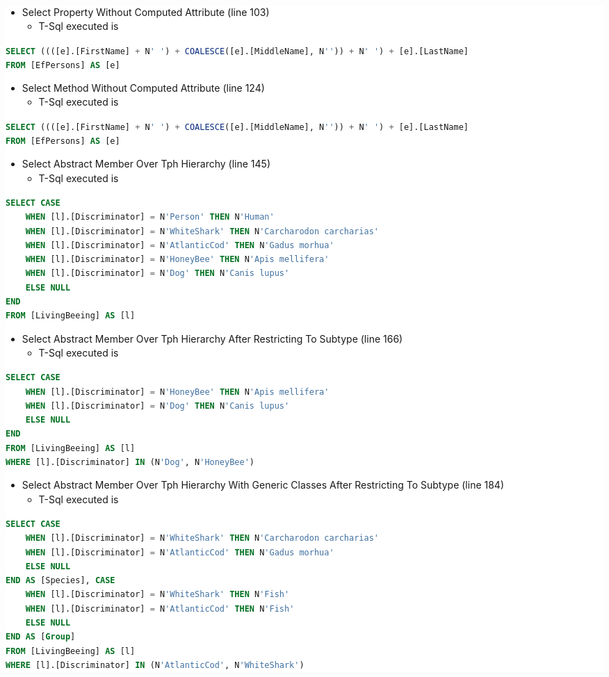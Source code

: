   * Select Property Without Computed Attribute (line 103)
     * T-Sql executed is

```SQL
SELECT ((([e].[FirstName] + N' ') + COALESCE([e].[MiddleName], N'')) + N' ') + [e].[LastName]
FROM [EfPersons] AS [e]
```

  * Select Method Without Computed Attribute (line 124)
     * T-Sql executed is

```SQL
SELECT ((([e].[FirstName] + N' ') + COALESCE([e].[MiddleName], N'')) + N' ') + [e].[LastName]
FROM [EfPersons] AS [e]
```

  * Select Abstract Member Over Tph Hierarchy (line 145)
     * T-Sql executed is

```SQL
SELECT CASE
    WHEN [l].[Discriminator] = N'Person' THEN N'Human'
    WHEN [l].[Discriminator] = N'WhiteShark' THEN N'Carcharodon carcharias'
    WHEN [l].[Discriminator] = N'AtlanticCod' THEN N'Gadus morhua'
    WHEN [l].[Discriminator] = N'HoneyBee' THEN N'Apis mellifera'
    WHEN [l].[Discriminator] = N'Dog' THEN N'Canis lupus'
    ELSE NULL
END
FROM [LivingBeeing] AS [l]
```

  * Select Abstract Member Over Tph Hierarchy After Restricting To Subtype (line 166)
     * T-Sql executed is

```SQL
SELECT CASE
    WHEN [l].[Discriminator] = N'HoneyBee' THEN N'Apis mellifera'
    WHEN [l].[Discriminator] = N'Dog' THEN N'Canis lupus'
    ELSE NULL
END
FROM [LivingBeeing] AS [l]
WHERE [l].[Discriminator] IN (N'Dog', N'HoneyBee')
```

  * Select Abstract Member Over Tph Hierarchy With Generic Classes After Restricting To Subtype (line 184)
     * T-Sql executed is

```SQL
SELECT CASE
    WHEN [l].[Discriminator] = N'WhiteShark' THEN N'Carcharodon carcharias'
    WHEN [l].[Discriminator] = N'AtlanticCod' THEN N'Gadus morhua'
    ELSE NULL
END AS [Species], CASE
    WHEN [l].[Discriminator] = N'WhiteShark' THEN N'Fish'
    WHEN [l].[Discriminator] = N'AtlanticCod' THEN N'Fish'
    ELSE NULL
END AS [Group]
FROM [LivingBeeing] AS [l]
WHERE [l].[Discriminator] IN (N'AtlanticCod', N'WhiteShark')
```
